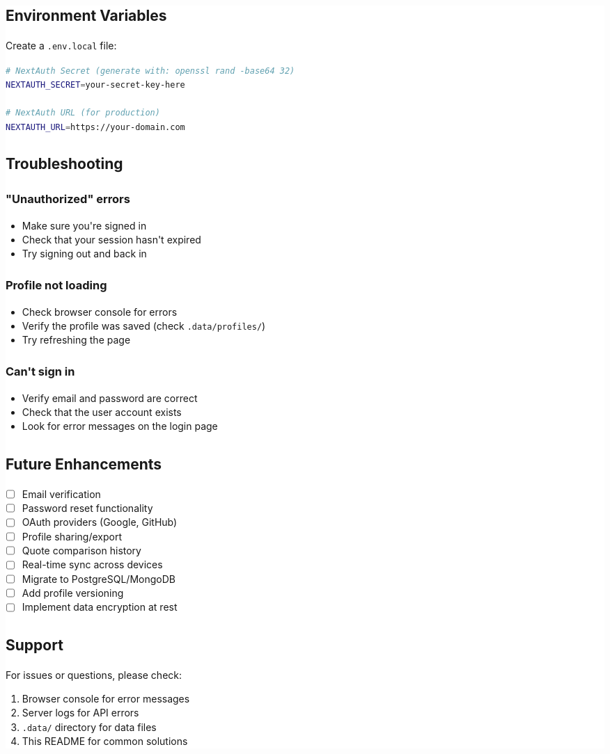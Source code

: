 ## Environment Variables

Create a `.env.local` file:
```bash
# NextAuth Secret (generate with: openssl rand -base64 32)
NEXTAUTH_SECRET=your-secret-key-here

# NextAuth URL (for production)
NEXTAUTH_URL=https://your-domain.com
```

## Troubleshooting

### "Unauthorized" errors
- Make sure you're signed in
- Check that your session hasn't expired
- Try signing out and back in

### Profile not loading
- Check browser console for errors
- Verify the profile was saved (check `.data/profiles/`)
- Try refreshing the page

### Can't sign in
- Verify email and password are correct
- Check that the user account exists
- Look for error messages on the login page

## Future Enhancements

- [ ] Email verification
- [ ] Password reset functionality
- [ ] OAuth providers (Google, GitHub)
- [ ] Profile sharing/export
- [ ] Quote comparison history
- [ ] Real-time sync across devices
- [ ] Migrate to PostgreSQL/MongoDB
- [ ] Add profile versioning
- [ ] Implement data encryption at rest

## Support

For issues or questions, please check:
1. Browser console for error messages
2. Server logs for API errors
3. `.data/` directory for data files
4. This README for common solutions

